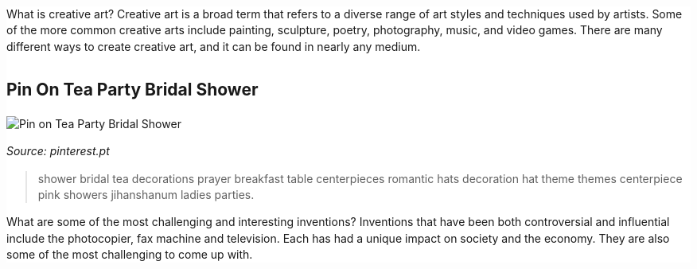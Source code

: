 What is creative art?
Creative art is a broad term that refers to a diverse range of art styles and techniques used by artists. Some of the more common creative arts include painting, sculpture, poetry, photography, music, and video games. There are many different ways to create creative art, and it can be found in nearly any medium.

    
## Pin On Tea Party Bridal Shower

<img loading=lazy src="https://i.pinimg.com/736x/ea/66/1f/ea661f17cf071ee4d8ed14520533b936--tea-party-bridal-shower-bridal-showers.jpg" onerror="this.onerror=null;this.src='https://tse1.mm.bing.net/th?id=OIP.vUaNOtcOjSnczq6tLKcqrAHaLH&amp;pid=15.1';" alt="Pin on Tea Party Bridal Shower">

_Source: pinterest.pt_

>shower bridal tea decorations prayer breakfast table centerpieces romantic hats decoration hat theme themes centerpiece pink showers jihanshanum ladies parties. 

	

What are some of the most challenging and interesting inventions?
Inventions that have been both controversial and influential include the photocopier, fax machine and television. Each has had a unique impact on society and the economy. They are also some of the most challenging to come up with.

